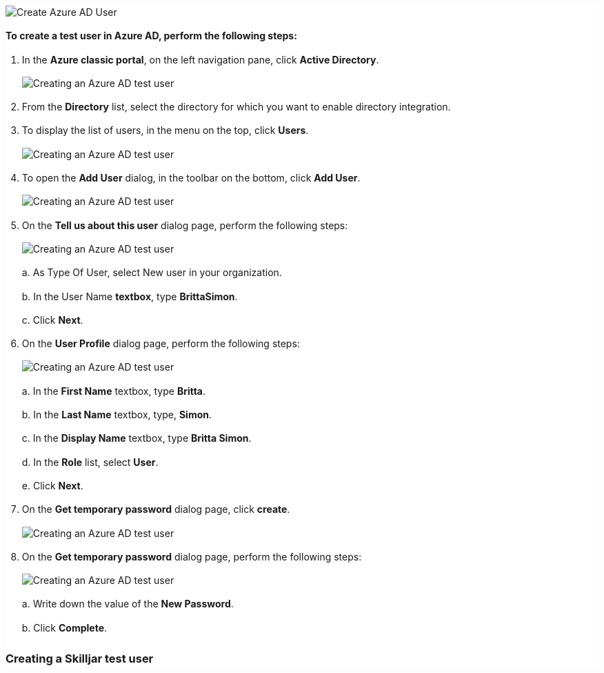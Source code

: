![Create Azure AD User][20]

**To create a test user in Azure AD, perform the following steps:**

1. In the **Azure classic portal**, on the left navigation pane, click **Active Directory**.

	![Creating an Azure AD test user](./media/active-directory-saas-skilljar-tutorial/create_aaduser_09.png) 

2. From the **Directory** list, select the directory for which you want to enable directory integration.

3. To display the list of users, in the menu on the top, click **Users**.

	![Creating an Azure AD test user](./media/active-directory-saas-skilljar-tutorial/create_aaduser_03.png) 

4. To open the **Add User** dialog, in the toolbar on the bottom, click **Add User**.

	![Creating an Azure AD test user](./media/active-directory-saas-skilljar-tutorial/create_aaduser_04.png) 

5. On the **Tell us about this user** dialog page, perform the following steps:

	![Creating an Azure AD test user](./media/active-directory-saas-skilljar-tutorial/create_aaduser_05.png) 

    a. As Type Of User, select New user in your organization.

    b. In the User Name **textbox**, type **BrittaSimon**.

    c. Click **Next**.

6.  On the **User Profile** dialog page, perform the following steps:

	![Creating an Azure AD test user](./media/active-directory-saas-skilljar-tutorial/create_aaduser_06.png) 

    a. In the **First Name** textbox, type **Britta**.  

    b. In the **Last Name** textbox, type, **Simon**.

    c. In the **Display Name** textbox, type **Britta Simon**.

    d. In the **Role** list, select **User**.
    
    e. Click **Next**.

7. On the **Get temporary password** dialog page, click **create**.

	![Creating an Azure AD test user](./media/active-directory-saas-skilljar-tutorial/create_aaduser_07.png) 

8. On the **Get temporary password** dialog page, perform the following steps:

	![Creating an Azure AD test user](./media/active-directory-saas-skilljar-tutorial/create_aaduser_08.png) 

    a. Write down the value of the **New Password**.

    b. Click **Complete**.   



### Creating a Skilljar test user


[1]: ./media/active-directory-saas-skilljar-tutorial/tutorial_general_01.png
[2]: ./media/active-directory-saas-skilljar-tutorial/tutorial_general_02.png
[3]: ./media/active-directory-saas-skilljar-tutorial/tutorial_general_03.png
[4]: ./media/active-directory-saas-skilljar-tutorial/tutorial_general_04.png
[6]: ./media/active-directory-saas-skilljar-tutorial/tutorial_general_05.png
[10]: ./media/active-directory-saas-skilljar-tutorial/tutorial_general_06.png
[11]: ./media/active-directory-saas-skilljar-tutorial/tutorial_general_07.png
[20]: ./media/active-directory-saas-skilljar-tutorial/tutorial_general_100.png
[200]: ./media/active-directory-saas-skilljar-tutorial/tutorial_general_200.png
[201]: ./media/active-directory-saas-skilljar-tutorial/tutorial_general_201.png
[203]: ./media/active-directory-saas-skilljar-tutorial/tutorial_general_203.png
[204]: ./media/active-directory-saas-skilljar-tutorial/tutorial_general_204.png
[205]: ./media/active-directory-saas-skilljar-tutorial/tutorial_general_205.png